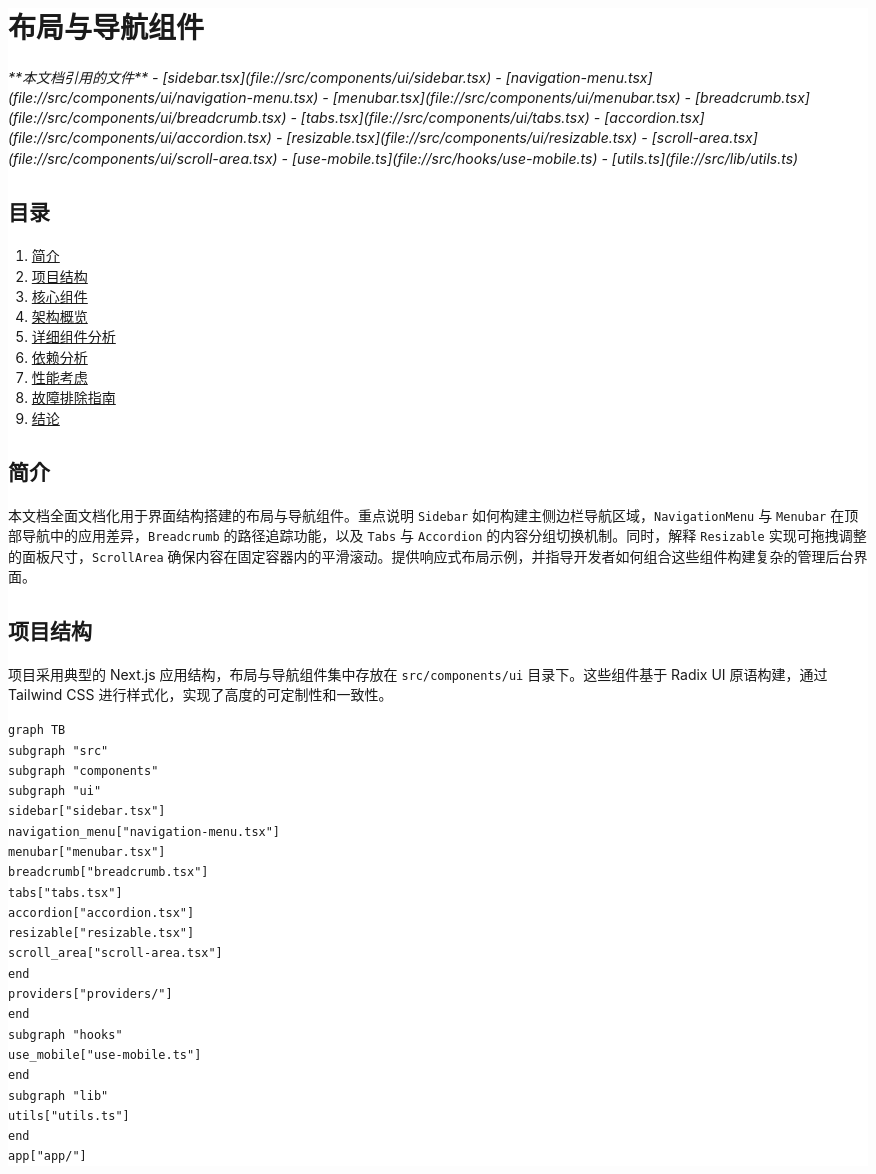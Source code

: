 # 布局与导航组件

<cite>
**本文档引用的文件**   
- [sidebar.tsx](file://src/components/ui/sidebar.tsx)
- [navigation-menu.tsx](file://src/components/ui/navigation-menu.tsx)
- [menubar.tsx](file://src/components/ui/menubar.tsx)
- [breadcrumb.tsx](file://src/components/ui/breadcrumb.tsx)
- [tabs.tsx](file://src/components/ui/tabs.tsx)
- [accordion.tsx](file://src/components/ui/accordion.tsx)
- [resizable.tsx](file://src/components/ui/resizable.tsx)
- [scroll-area.tsx](file://src/components/ui/scroll-area.tsx)
- [use-mobile.ts](file://src/hooks/use-mobile.ts)
- [utils.ts](file://src/lib/utils.ts)
</cite>

## 目录

1. [简介](#简介)
2. [项目结构](#项目结构)
3. [核心组件](#核心组件)
4. [架构概览](#架构概览)
5. [详细组件分析](#详细组件分析)
6. [依赖分析](#依赖分析)
7. [性能考虑](#性能考虑)
8. [故障排除指南](#故障排除指南)
9. [结论](#结论)

## 简介

本文档全面文档化用于界面结构搭建的布局与导航组件。重点说明 `Sidebar` 如何构建主侧边栏导航区域，`NavigationMenu` 与 `Menubar` 在顶部导航中的应用差异，`Breadcrumb` 的路径追踪功能，以及 `Tabs` 与 `Accordion` 的内容分组切换机制。同时，解释 `Resizable` 实现可拖拽调整的面板尺寸，`ScrollArea` 确保内容在固定容器内的平滑滚动。提供响应式布局示例，并指导开发者如何组合这些组件构建复杂的管理后台界面。

## 项目结构

项目采用典型的 Next.js 应用结构，布局与导航组件集中存放在 `src/components/ui` 目录下。这些组件基于 Radix UI 原语构建，通过 Tailwind CSS 进行样式化，实现了高度的可定制性和一致性。

```mermaid
graph TB
subgraph "src"
subgraph "components"
subgraph "ui"
sidebar["sidebar.tsx"]
navigation_menu["navigation-menu.tsx"]
menubar["menubar.tsx"]
breadcrumb["breadcrumb.tsx"]
tabs["tabs.tsx"]
accordion["accordion.tsx"]
resizable["resizable.tsx"]
scroll_area["scroll-area.tsx"]
end
providers["providers/"]
end
subgraph "hooks"
use_mobile["use-mobile.ts"]
end
subgraph "lib"
utils["utils.ts"]
end
app["app/"]
```